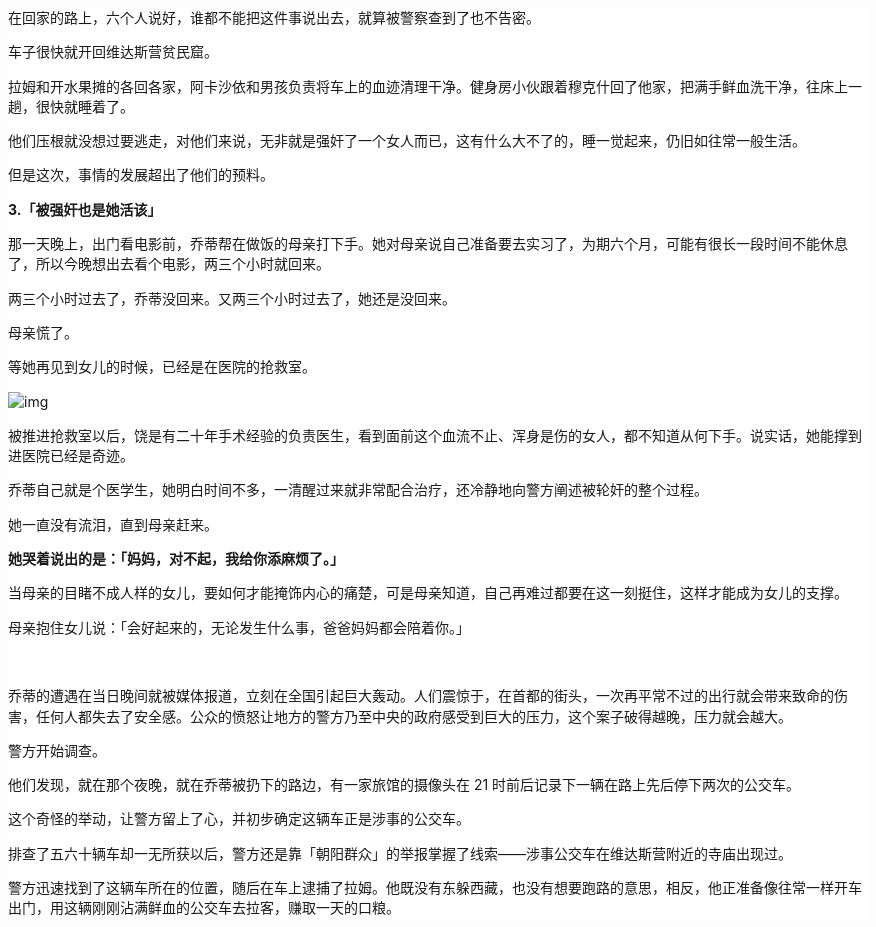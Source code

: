 在回家的路上，六个人说好，谁都不能把这件事说出去，就算被警察查到了也不告密。


车子很快就开回维达斯营贫民窟。


拉姆和开水果摊的各回各家，阿卡沙依和男孩负责将车上的血迹清理干净。健身房小伙跟着穆克什回了他家，把满手鲜血洗干净，往床上一趟，很快就睡着了。


他们压根就没想过要逃走，对他们来说，无非就是强奸了一个女人而已，这有什么大不了的，睡一觉起来，仍旧如往常一般生活。


但是这次，事情的发展超出了他们的预料。


**3.「被强奸也是她活该」**


那一天晚上，出门看电影前，乔蒂帮在做饭的母亲打下手。她对母亲说自己准备要去实习了，为期六个月，可能有很长一段时间不能休息了，所以今晚想出去看个电影，两三个小时就回来。


两三个小时过去了，乔蒂没回来。又两三个小时过去了，她还是没回来。


母亲慌了。


等她再见到女儿的时候，已经是在医院的抢救室。


![img](https://picx.zhimg.com/v2-cb6f07fff78fe2187ddd774a354313f6.webp)

被推进抢救室以后，饶是有二十年手术经验的负责医生，看到面前这个血流不止、浑身是伤的女人，都不知道从何下手。说实话，她能撑到进医院已经是奇迹。


乔蒂自己就是个医学生，她明白时间不多，一清醒过来就非常配合治疗，还冷静地向警方阐述被轮奸的整个过程。


她一直没有流泪，直到母亲赶来。


**她哭着说出的是：「妈妈，对不起，我给你添麻烦了。」**


当母亲的目睹不成人样的女儿，要如何才能掩饰内心的痛楚，可是母亲知道，自己再难过都要在这一刻挺住，这样才能成为女儿的支撑。


母亲抱住女儿说：「会好起来的，无论发生什么事，爸爸妈妈都会陪着你。」


 


乔蒂的遭遇在当日晚间就被媒体报道，立刻在全国引起巨大轰动。人们震惊于，在首都的街头，一次再平常不过的出行就会带来致命的伤害，任何人都失去了安全感。公众的愤怒让地方的警方乃至中央的政府感受到巨大的压力，这个案子破得越晚，压力就会越大。


警方开始调查。


他们发现，就在那个夜晚，就在乔蒂被扔下的路边，有一家旅馆的摄像头在 21 时前后记录下一辆在路上先后停下两次的公交车。


这个奇怪的举动，让警方留上了心，并初步确定这辆车正是涉事的公交车。


排查了五六十辆车却一无所获以后，警方还是靠「朝阳群众」的举报掌握了线索——涉事公交车在维达斯营附近的寺庙出现过。


警方迅速找到了这辆车所在的位置，随后在车上逮捕了拉姆。他既没有东躲西藏，也没有想要跑路的意思，相反，他正准备像往常一样开车出门，用这辆刚刚沾满鲜血的公交车去拉客，赚取一天的口粮。

